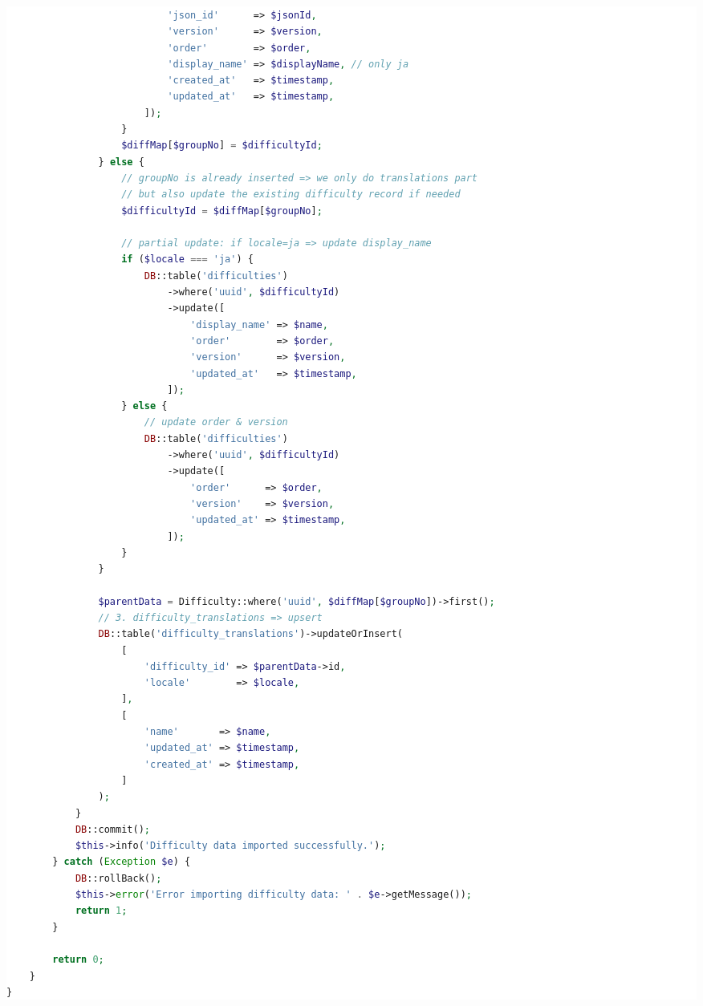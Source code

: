 ```php
                            'json_id'      => $jsonId,
                            'version'      => $version,
                            'order'        => $order,
                            'display_name' => $displayName, // only ja
                            'created_at'   => $timestamp,
                            'updated_at'   => $timestamp,
                        ]);
                    }
                    $diffMap[$groupNo] = $difficultyId;
                } else {
                    // groupNo is already inserted => we only do translations part
                    // but also update the existing difficulty record if needed
                    $difficultyId = $diffMap[$groupNo];

                    // partial update: if locale=ja => update display_name
                    if ($locale === 'ja') {
                        DB::table('difficulties')
                            ->where('uuid', $difficultyId)
                            ->update([
                                'display_name' => $name,
                                'order'        => $order,
                                'version'      => $version,
                                'updated_at'   => $timestamp,
                            ]);
                    } else {
                        // update order & version
                        DB::table('difficulties')
                            ->where('uuid', $difficultyId)
                            ->update([
                                'order'      => $order,
                                'version'    => $version,
                                'updated_at' => $timestamp,
                            ]);
                    }
                }

                $parentData = Difficulty::where('uuid', $diffMap[$groupNo])->first();
                // 3. difficulty_translations => upsert
                DB::table('difficulty_translations')->updateOrInsert(
                    [
                        'difficulty_id' => $parentData->id,
                        'locale'        => $locale,
                    ],
                    [
                        'name'       => $name,
                        'updated_at' => $timestamp,
                        'created_at' => $timestamp,
                    ]
                );
            }
            DB::commit();
            $this->info('Difficulty data imported successfully.');
        } catch (Exception $e) {
            DB::rollBack();
            $this->error('Error importing difficulty data: ' . $e->getMessage());
            return 1;
        }

        return 0;
    }
}

```